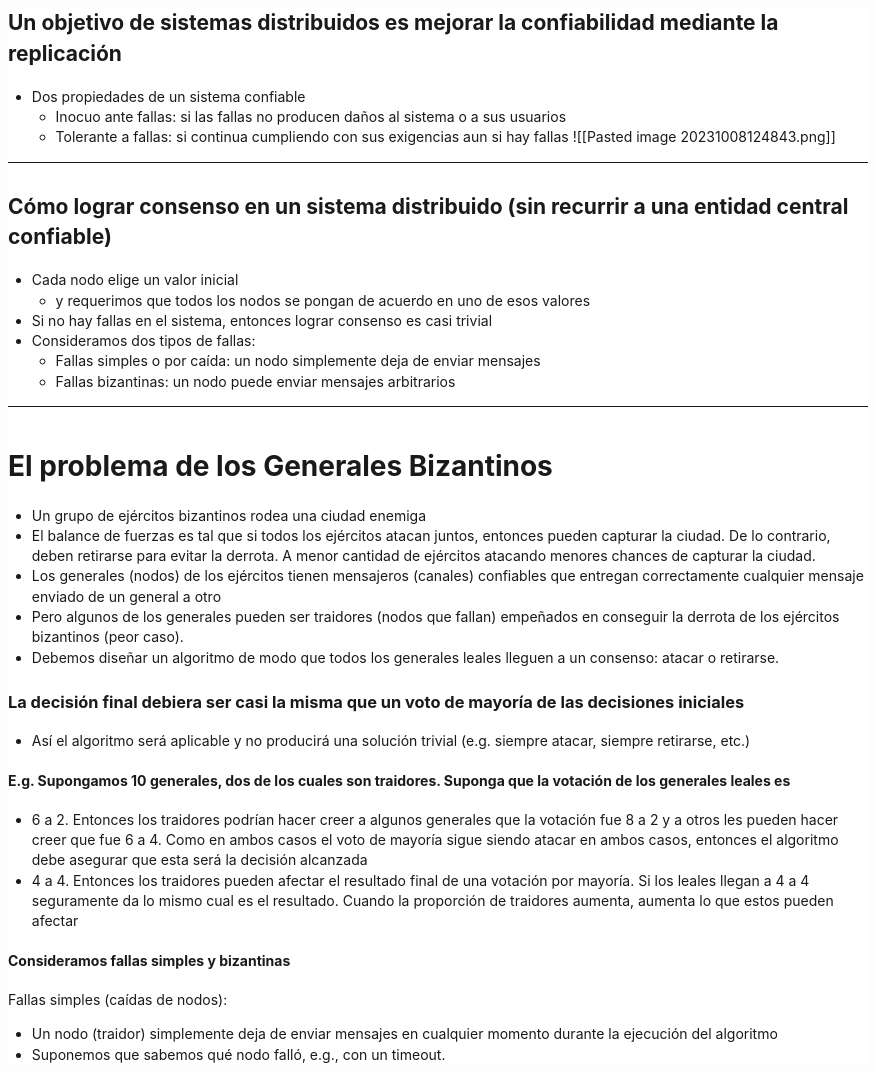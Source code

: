 ## Un objetivo de sistemas distribuidos es mejorar la confiabilidad mediante la replicación
- Dos propiedades de un sistema confiable
	- Inocuo ante fallas: si las fallas no producen daños al sistema o a sus usuarios
	- Tolerante a fallas: si continua cumpliendo con sus exigencias aun si hay fallas
![[Pasted image 20231008124843.png]]

---
## Cómo lograr consenso en un sistema distribuido (sin recurrir a una entidad central confiable)
- Cada nodo elige un valor inicial
	- y requerimos que todos los nodos se pongan de acuerdo en uno de esos valores
- Si no hay fallas en el sistema, entonces lograr consenso es casi trivial
- Consideramos dos tipos de fallas:
	- Fallas simples o por caída: un nodo simplemente deja de enviar mensajes
	- Fallas bizantinas: un nodo puede enviar mensajes arbitrarios
---
# El problema de los Generales Bizantinos
- Un grupo de ejércitos bizantinos rodea una ciudad enemiga
- El balance de fuerzas es tal que si todos los ejércitos atacan juntos, entonces pueden capturar la ciudad. De lo contrario, deben retirarse para evitar la derrota. A menor cantidad de ejércitos atacando menores chances de capturar la ciudad.
- Los generales (nodos) de los ejércitos tienen mensajeros (canales) confiables que entregan correctamente cualquier mensaje enviado de un general a otro
- Pero algunos de los generales pueden ser traidores (nodos que fallan) empeñados en conseguir la derrota de los ejércitos bizantinos (peor caso).
- Debemos diseñar un algoritmo de modo que todos los generales leales lleguen a un consenso: atacar o retirarse.
### La decisión final debiera ser casi la misma que un voto de mayoría de las decisiones iniciales
- Así el algoritmo será aplicable y no producirá una solución trivial (e.g. siempre atacar, siempre retirarse, etc.)
#### E.g. Supongamos 10 generales, dos de los cuales son traidores. Suponga que la votación de los generales leales es
- 6 a 2. Entonces los traidores podrían hacer creer a algunos generales que la votación fue 8 a 2 y a otros les pueden hacer creer que fue 6 a 4. Como en ambos casos el voto de mayoría sigue siendo atacar en ambos casos, entonces el algoritmo debe asegurar que esta será la decisión alcanzada
- 4 a 4. Entonces los traidores pueden afectar el resultado final de una votación por mayoría. Si los leales llegan a 4 a 4 seguramente da lo mismo cual es el resultado. Cuando la proporción de traidores aumenta, aumenta lo que estos pueden afectar
#### Consideramos fallas simples y bizantinas
Fallas simples (caídas de nodos):
- Un nodo (traidor) simplemente deja de enviar mensajes en cualquier momento durante la ejecución del algoritmo
- Suponemos que sabemos qué nodo falló, e.g., con un timeout.
